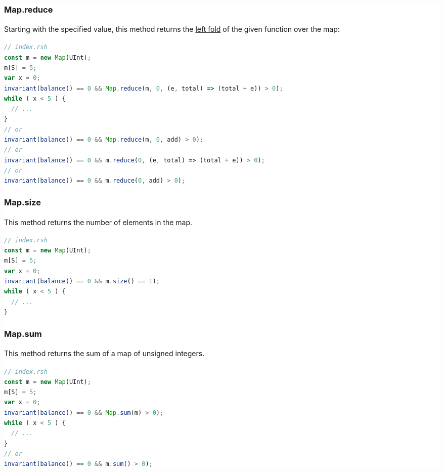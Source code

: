 ### Map.reduce

Starting with the specified value, this method returns the [left fold](https://en.wikipedia.org/wiki/Fold_(higher-order_function)) of the given function over the map:

``` js nonum
// index.rsh
const m = new Map(UInt);
m[S] = 5;
var x = 0;
invariant(balance() == 0 && Map.reduce(m, 0, (e, total) => (total + e)) > 0);
while ( x < 5 ) {
  // ...
}
// or
invariant(balance() == 0 && Map.reduce(m, 0, add) > 0);
// or
invariant(balance() == 0 && m.reduce(0, (e, total) => (total + e)) > 0);
// or
invariant(balance() == 0 && m.reduce(0, add) > 0);
```

### Map.size

This method returns the number of elements in the map.

``` js nonum
// index.rsh
const m = new Map(UInt);
m[S] = 5;
var x = 0;
invariant(balance() == 0 && m.size() == 1);
while ( x < 5 ) {
  // ...
}
```

### Map.sum

This method returns the sum of a map of unsigned integers.

``` js nonum
// index.rsh
const m = new Map(UInt);
m[S] = 5;
var x = 0;
invariant(balance() == 0 && Map.sum(m) > 0);
while ( x < 5 ) {
  // ...
}
// or
invariant(balance() == 0 && m.sum() > 0);
```
